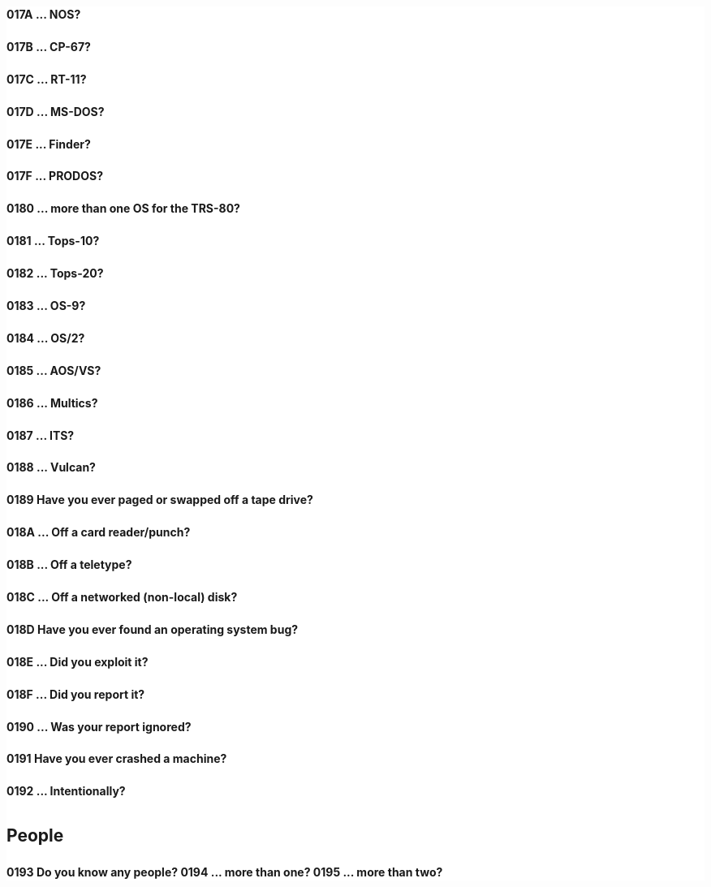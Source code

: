 ####  017A ... NOS?

####  017B ... CP-67?

####  017C ... RT-11?

####  017D ... MS-DOS?

####  017E ... Finder?

####  017F ... PRODOS?

####  0180 ... more than one OS for the TRS-80?

####  0181 ... Tops-10?

####  0182 ... Tops-20?

####  0183 ... OS-9?

####  0184 ... OS/2?

####  0185 ... AOS/VS?

####  0186 ... Multics?

####  0187 ... ITS?

####  0188 ... Vulcan?

####  0189 Have you ever paged or swapped off a tape drive?

####  018A ... Off a card reader/punch?

####  018B ... Off a teletype?

####  018C ... Off a networked (non-local) disk?

####  018D Have you ever found an operating system bug?

####  018E ... Did you exploit it?

####  018F ... Did you report it?

####  0190 ... Was your report ignored?

####  0191 Have you ever crashed a machine?

####  0192 ... Intentionally?

## People
####  0193 Do you know any people? 0194 ... more than one? 0195 ... more than two?
